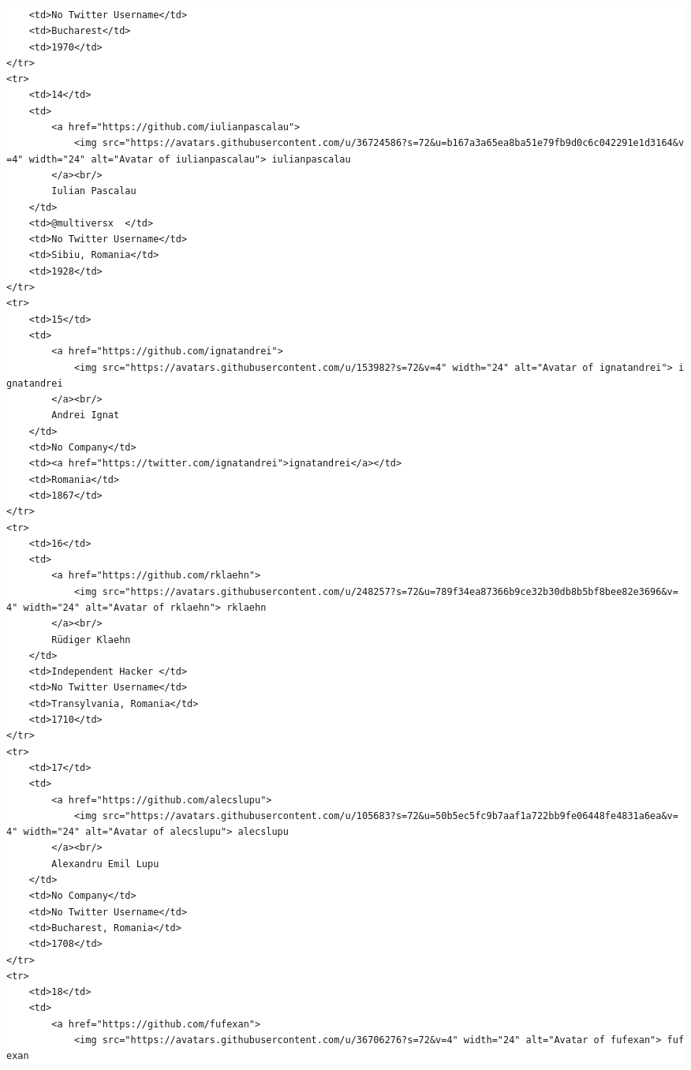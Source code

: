 		<td>No Twitter Username</td>
		<td>Bucharest</td>
		<td>1970</td>
	</tr>
	<tr>
		<td>14</td>
		<td>
			<a href="https://github.com/iulianpascalau">
				<img src="https://avatars.githubusercontent.com/u/36724586?s=72&u=b167a3a65ea8ba51e79fb9d0c6c042291e1d3164&v=4" width="24" alt="Avatar of iulianpascalau"> iulianpascalau
			</a><br/>
			Iulian Pascalau
		</td>
		<td>@multiversx  </td>
		<td>No Twitter Username</td>
		<td>Sibiu, Romania</td>
		<td>1928</td>
	</tr>
	<tr>
		<td>15</td>
		<td>
			<a href="https://github.com/ignatandrei">
				<img src="https://avatars.githubusercontent.com/u/153982?s=72&v=4" width="24" alt="Avatar of ignatandrei"> ignatandrei
			</a><br/>
			Andrei Ignat
		</td>
		<td>No Company</td>
		<td><a href="https://twitter.com/ignatandrei">ignatandrei</a></td>
		<td>Romania</td>
		<td>1867</td>
	</tr>
	<tr>
		<td>16</td>
		<td>
			<a href="https://github.com/rklaehn">
				<img src="https://avatars.githubusercontent.com/u/248257?s=72&u=789f34ea87366b9ce32b30db8b5bf8bee82e3696&v=4" width="24" alt="Avatar of rklaehn"> rklaehn
			</a><br/>
			Rüdiger Klaehn
		</td>
		<td>Independent Hacker </td>
		<td>No Twitter Username</td>
		<td>Transylvania, Romania</td>
		<td>1710</td>
	</tr>
	<tr>
		<td>17</td>
		<td>
			<a href="https://github.com/alecslupu">
				<img src="https://avatars.githubusercontent.com/u/105683?s=72&u=50b5ec5fc9b7aaf1a722bb9fe06448fe4831a6ea&v=4" width="24" alt="Avatar of alecslupu"> alecslupu
			</a><br/>
			Alexandru Emil Lupu
		</td>
		<td>No Company</td>
		<td>No Twitter Username</td>
		<td>Bucharest, Romania</td>
		<td>1708</td>
	</tr>
	<tr>
		<td>18</td>
		<td>
			<a href="https://github.com/fufexan">
				<img src="https://avatars.githubusercontent.com/u/36706276?s=72&v=4" width="24" alt="Avatar of fufexan"> fufexan